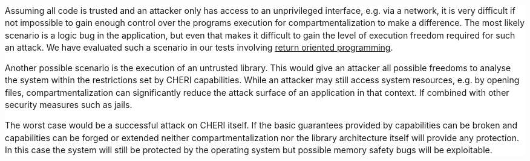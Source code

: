 Assuming all code is trusted and an attacker only has access to an unprivileged interface, e.g. via a network,
it is very difficult if not impossible to gain enough control over the programs execution for compartmentalization
to make a difference. The most likely scenario is a logic bug in the application, but even that makes it
difficult to gain the level of execution freedom required for such an attack. We have evaluated such a scenario
in our tests involving [return oriented programming](../return_oriented_programming/README.md).

Another possible scenario is the execution of an untrusted library. This would give an attacker all possible freedoms
to analyse the system within the restrictions set by CHERI capabilities. While an attacker may still access system
resources, e.g. by opening files, compartmentalization can significantly reduce the attack surface of an application
in that context. If combined with other security measures such as jails.

The worst case would be a successful attack on CHERI itself. If the basic guarantees provided by capabilities can be
broken and capabilities can be forged or extended neither compartmentalization nor the library architecture itself
will provide any protection. In this case the system will still be protected by the operating system but possible
memory safety bugs will be exploitable.
